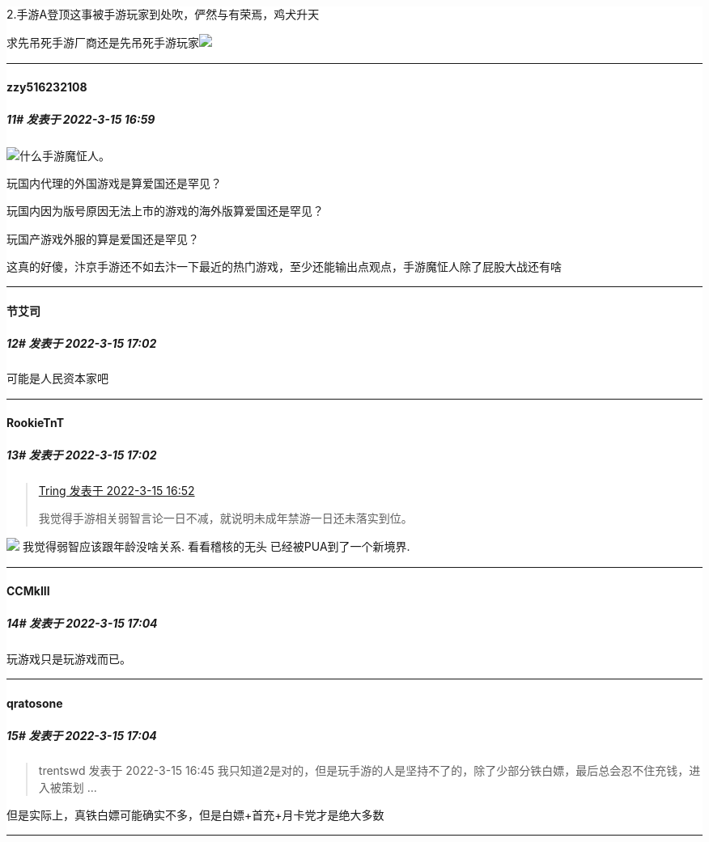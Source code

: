 2.手游A登顶这事被手游玩家到处吹，俨然与有荣焉，鸡犬升天

求先吊死手游厂商还是先吊死手游玩家<img src="https://static.saraba1st.com/image/smiley/face2017/067.png" referrerpolicy="no-referrer">

*****

####  zzy516232108  
##### 11#       发表于 2022-3-15 16:59

<img src="https://static.saraba1st.com/image/smiley/face2017/067.png" referrerpolicy="no-referrer">什么手游魔怔人。

玩国内代理的外国游戏是算爱国还是罕见？

玩国内因为版号原因无法上市的游戏的海外版算爱国还是罕见？

玩国产游戏外服的算是爱国还是罕见？

这真的好傻，汴京手游还不如去汴一下最近的热门游戏，至少还能输出点观点，手游魔怔人除了屁股大战还有啥

*****

####  节艾司  
##### 12#       发表于 2022-3-15 17:02

可能是人民资本家吧

*****

####  RookieTnT  
##### 13#       发表于 2022-3-15 17:02

<blockquote><a href="httphttps://bbs.saraba1st.com/2b/forum.php?mod=redirect&amp;goto=findpost&amp;pid=55053923&amp;ptid=2058053" target="_blank">Tring 发表于 2022-3-15 16:52</a>

我觉得手游相关弱智言论一日不减，就说明未成年禁游一日还未落实到位。</blockquote>
<img src="https://static.saraba1st.com/image/smiley/face2017/061.gif" referrerpolicy="no-referrer"> 我觉得弱智应该跟年龄没啥关系. 看看稽核的无头 已经被PUA到了一个新境界. 

*****

####  CCMkIII  
##### 14#       发表于 2022-3-15 17:04

玩游戏只是玩游戏而已。

*****

####  qratosone  
##### 15#       发表于 2022-3-15 17:04

<blockquote>trentswd 发表于 2022-3-15 16:45
我只知道2是对的，但是玩手游的人是坚持不了的，除了少部分铁白嫖，最后总会忍不住充钱，进入被策划 ...</blockquote>
但是实际上，真铁白嫖可能确实不多，但是白嫖+首充+月卡党才是绝大多数

*****
